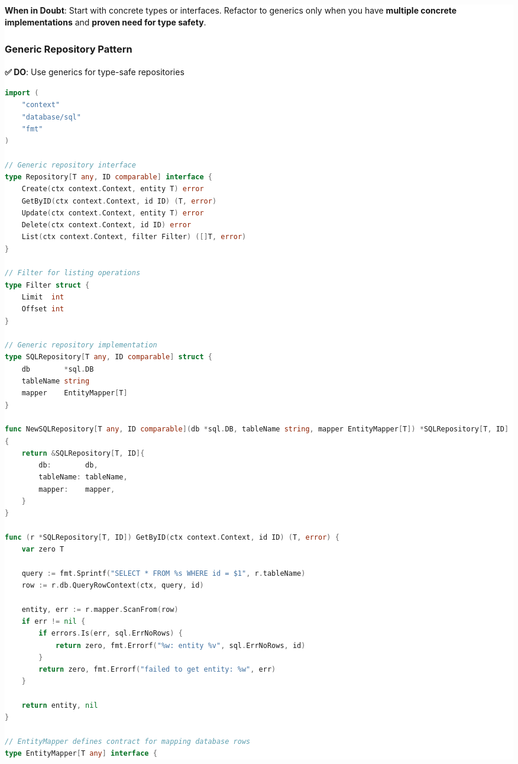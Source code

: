 **When in Doubt**: Start with concrete types or interfaces. Refactor to generics only when you have **multiple concrete implementations** and **proven need for type safety**.

### Generic Repository Pattern

**✅ DO**: Use generics for type-safe repositories

```go
import (
    "context"
    "database/sql"
    "fmt"
)

// Generic repository interface
type Repository[T any, ID comparable] interface {
    Create(ctx context.Context, entity T) error
    GetByID(ctx context.Context, id ID) (T, error)
    Update(ctx context.Context, entity T) error
    Delete(ctx context.Context, id ID) error
    List(ctx context.Context, filter Filter) ([]T, error)
}

// Filter for listing operations
type Filter struct {
    Limit  int
    Offset int
}

// Generic repository implementation
type SQLRepository[T any, ID comparable] struct {
    db        *sql.DB
    tableName string
    mapper    EntityMapper[T]
}

func NewSQLRepository[T any, ID comparable](db *sql.DB, tableName string, mapper EntityMapper[T]) *SQLRepository[T, ID] {
    return &SQLRepository[T, ID]{
        db:        db,
        tableName: tableName,
        mapper:    mapper,
    }
}

func (r *SQLRepository[T, ID]) GetByID(ctx context.Context, id ID) (T, error) {
    var zero T
    
    query := fmt.Sprintf("SELECT * FROM %s WHERE id = $1", r.tableName)
    row := r.db.QueryRowContext(ctx, query, id)
    
    entity, err := r.mapper.ScanFrom(row)
    if err != nil {
        if errors.Is(err, sql.ErrNoRows) {
            return zero, fmt.Errorf("%w: entity %v", sql.ErrNoRows, id)
        }
        return zero, fmt.Errorf("failed to get entity: %w", err)
    }
    
    return entity, nil
}

// EntityMapper defines contract for mapping database rows
type EntityMapper[T any] interface {
```